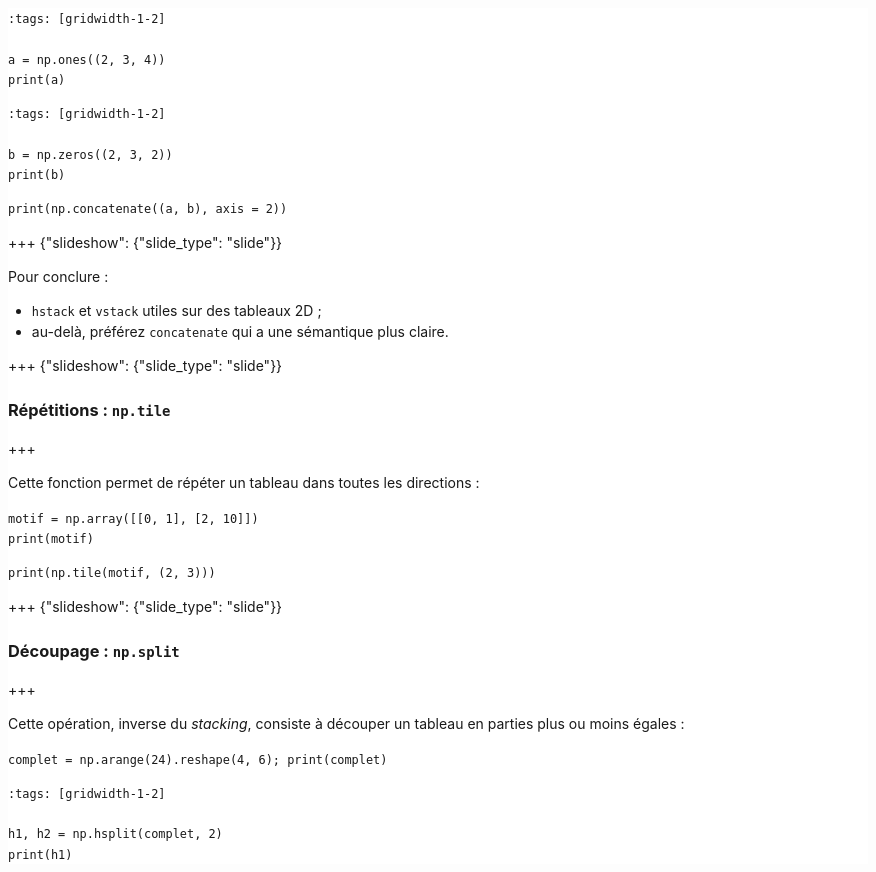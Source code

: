 ```{code-cell} ipython3
:tags: [gridwidth-1-2]

a = np.ones((2, 3, 4))
print(a)
```

```{code-cell} ipython3
:tags: [gridwidth-1-2]

b = np.zeros((2, 3, 2))
print(b)
```

```{code-cell} ipython3
print(np.concatenate((a, b), axis = 2))
```

+++ {"slideshow": {"slide_type": "slide"}}

Pour conclure :

* `hstack` et `vstack` utiles sur des tableaux 2D ;
* au-delà, préférez `concatenate` qui a une sémantique plus claire.

+++ {"slideshow": {"slide_type": "slide"}}

### Répétitions : `np.tile`

+++

Cette fonction permet de répéter un tableau dans toutes les directions :

```{code-cell} ipython3
motif = np.array([[0, 1], [2, 10]])
print(motif)
```

```{code-cell} ipython3
print(np.tile(motif, (2, 3)))
```

+++ {"slideshow": {"slide_type": "slide"}}

### Découpage : `np.split`

+++

Cette opération, inverse du *stacking*, consiste à découper un tableau en parties plus ou moins égales :

```{code-cell} ipython3
complet = np.arange(24).reshape(4, 6); print(complet)
```

```{code-cell} ipython3
:tags: [gridwidth-1-2]

h1, h2 = np.hsplit(complet, 2)
print(h1)
```
